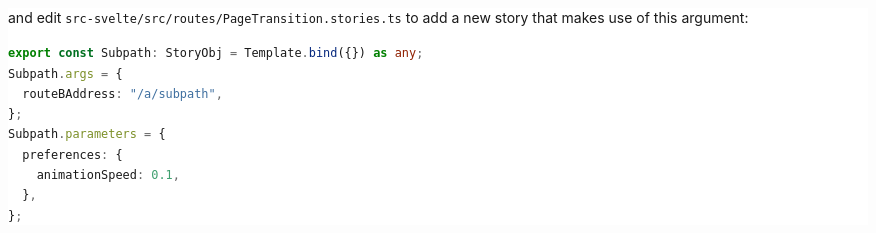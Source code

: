 and edit `src-svelte/src/routes/PageTransition.stories.ts` to add a new story that makes use of this argument:

```ts
export const Subpath: StoryObj = Template.bind({}) as any;
Subpath.args = {
  routeBAddress: "/a/subpath",
};
Subpath.parameters = {
  preferences: {
    animationSpeed: 0.1,
  },
};

```
